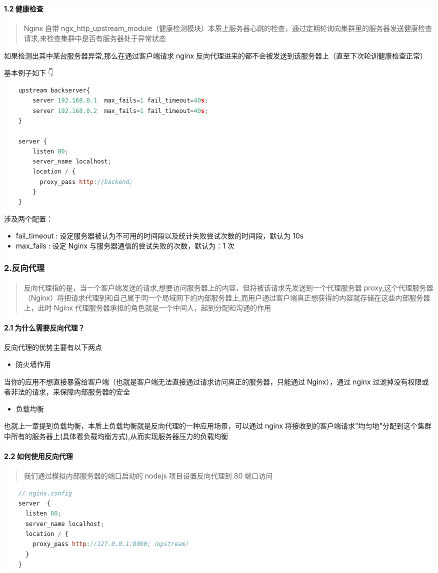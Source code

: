 #### 1.2 健康检查

> Nginx 自带 ngx_http_upstream_module（健康检测模块）本质上服务器心跳的检查，通过定期轮询向集群里的服务器发送健康检查请求,来检查集群中是否有服务器处于异常状态

如果检测出其中某台服务器异常,那么在通过客户端请求 nginx 反向代理进来的都不会被发送到该服务器上（直至下次轮训健康检查正常）

基本例子如下 👇

```js
    upstream backserver{
        server 192.168.0.1  max_fails=1 fail_timeout=40s;
        server 192.168.0.2  max_fails=1 fail_timeout=40s;
    }

    server {
        listen 80;
        server_name localhost;
        location / {
          proxy_pass http://backend;
        }
    }
```

涉及两个配置：

- fail_timeout : 设定服务器被认为不可用的时间段以及统计失败尝试次数的时间段，默认为 10s
- max_fails : 设定 Nginx 与服务器通信的尝试失败的次数，默认为：1 次

### 2.反向代理

> 反向代理指的是，当一个客户端发送的请求,想要访问服务器上的内容，但将被该请求先发送到一个代理服务器 proxy,这个代理服务器（Nginx）将把请求代理到和自己属于同一个局域网下的内部服务器上,而用户通过客户端真正想获得的内容就存储在这些内部服务器上，此时 Nginx 代理服务器承担的角色就是一个中间人，起到分配和沟通的作用

#### 2.1 为什么需要反向代理？

反向代理的优势主要有以下两点

- 防火墙作用

当你的应用不想直接暴露给客户端（也就是客户端无法直接通过请求访问真正的服务器，只能通过 Nginx），通过 nginx 过滤掉没有权限或者非法的请求，来保障内部服务器的安全

- 负载均衡

也就上一章提到负载均衡，本质上负载均衡就是反向代理的一种应用场景，可以通过 nginx 将接收到的客户端请求"均匀地"分配到这个集群中所有的服务器上(具体看负载均衡方式),从而实现服务器压力的负载均衡

#### 2.2 如何使用反向代理

> 我们通过模拟内部服务器的端口启动的 nodejs 项目设置反向代理到 80 端口访问

```js
    // nginx.config
    server  {
      listen 80;
      server_name localhost;
      location / {
        proxy_pass http://127.0.0.1:8000;（upstream）
      }
    }
```
